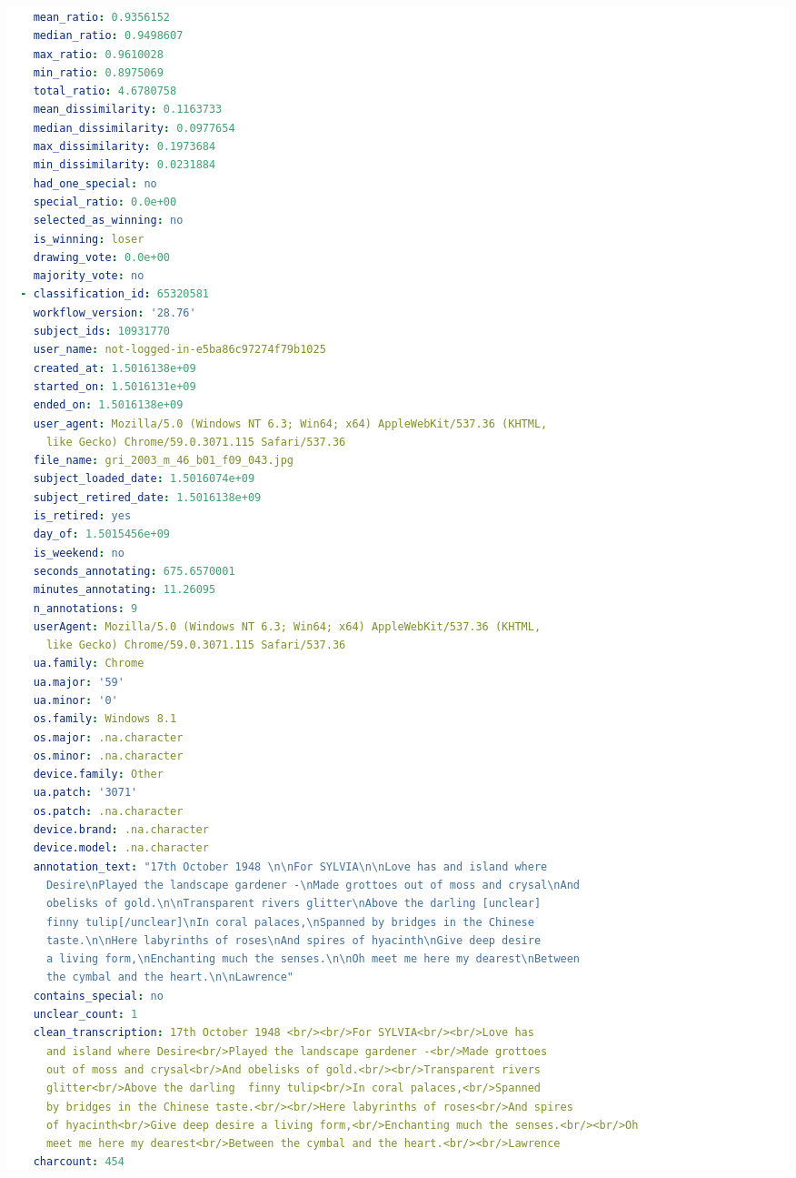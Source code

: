 ```yaml
    mean_ratio: 0.9356152
    median_ratio: 0.9498607
    max_ratio: 0.9610028
    min_ratio: 0.8975069
    total_ratio: 4.6780758
    mean_dissimilarity: 0.1163733
    median_dissimilarity: 0.0977654
    max_dissimilarity: 0.1973684
    min_dissimilarity: 0.0231884
    had_one_special: no
    special_ratio: 0.0e+00
    selected_as_winning: no
    is_winning: loser
    drawing_vote: 0.0e+00
    majority_vote: no
  - classification_id: 65320581
    workflow_version: '28.76'
    subject_ids: 10931770
    user_name: not-logged-in-e5ba86c97274f79b1025
    created_at: 1.5016138e+09
    started_on: 1.5016131e+09
    ended_on: 1.5016138e+09
    user_agent: Mozilla/5.0 (Windows NT 6.3; Win64; x64) AppleWebKit/537.36 (KHTML,
      like Gecko) Chrome/59.0.3071.115 Safari/537.36
    file_name: gri_2003_m_46_b01_f09_043.jpg
    subject_loaded_date: 1.5016074e+09
    subject_retired_date: 1.5016138e+09
    is_retired: yes
    day_of: 1.5015456e+09
    is_weekend: no
    seconds_annotating: 675.6570001
    minutes_annotating: 11.26095
    n_annotations: 9
    userAgent: Mozilla/5.0 (Windows NT 6.3; Win64; x64) AppleWebKit/537.36 (KHTML,
      like Gecko) Chrome/59.0.3071.115 Safari/537.36
    ua.family: Chrome
    ua.major: '59'
    ua.minor: '0'
    os.family: Windows 8.1
    os.major: .na.character
    os.minor: .na.character
    device.family: Other
    ua.patch: '3071'
    os.patch: .na.character
    device.brand: .na.character
    device.model: .na.character
    annotation_text: "17th October 1948 \n\nFor SYLVIA\n\nLove has and island where
      Desire\nPlayed the landscape gardener -\nMade grottoes out of moss and crysal\nAnd
      obelisks of gold.\n\nTransparent rivers glitter\nAbove the darling [unclear]
      finny tulip[/unclear]\nIn coral palaces,\nSpanned by bridges in the Chinese
      taste.\n\nHere labyrinths of roses\nAnd spires of hyacinth\nGive deep desire
      a living form,\nEnchanting much the senses.\n\nOh meet me here my dearest\nBetween
      the cymbal and the heart.\n\nLawrence"
    contains_special: no
    unclear_count: 1
    clean_transcription: 17th October 1948 <br/><br/>For SYLVIA<br/><br/>Love has
      and island where Desire<br/>Played the landscape gardener -<br/>Made grottoes
      out of moss and crysal<br/>And obelisks of gold.<br/><br/>Transparent rivers
      glitter<br/>Above the darling  finny tulip<br/>In coral palaces,<br/>Spanned
      by bridges in the Chinese taste.<br/><br/>Here labyrinths of roses<br/>And spires
      of hyacinth<br/>Give deep desire a living form,<br/>Enchanting much the senses.<br/><br/>Oh
      meet me here my dearest<br/>Between the cymbal and the heart.<br/><br/>Lawrence
    charcount: 454
```